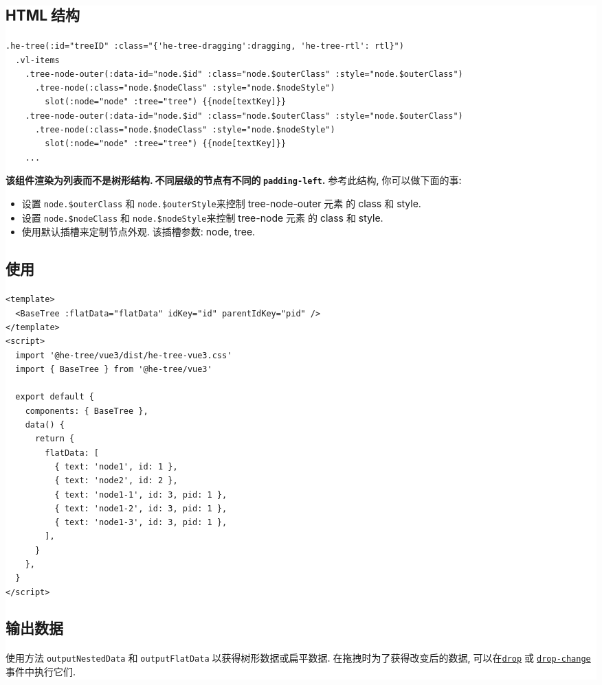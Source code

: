 ## HTML 结构

```pug
.he-tree(:id="treeID" :class="{'he-tree-dragging':dragging, 'he-tree-rtl': rtl}")
  .vl-items
    .tree-node-outer(:data-id="node.$id" :class="node.$outerClass" :style="node.$outerClass")
      .tree-node(:class="node.$nodeClass" :style="node.$nodeStyle")
        slot(:node="node" :tree="tree") {{node[textKey]}}
    .tree-node-outer(:data-id="node.$id" :class="node.$outerClass" :style="node.$outerClass")
      .tree-node(:class="node.$nodeClass" :style="node.$nodeStyle")
        slot(:node="node" :tree="tree") {{node[textKey]}}
    ...
```

**该组件渲染为列表而不是树形结构. 不同层级的节点有不同的 `padding-left`.** 参考此结构, 你可以做下面的事:

- 设置 `node.$outerClass` 和 `node.$outerStyle`来控制 tree-node-outer 元素 的 class 和 style.
- 设置 `node.$nodeClass` 和 `node.$nodeStyle`来控制 tree-node 元素 的 class 和 style.
- 使用默认插槽来定制节点外观. 该插槽参数: node, tree.

## 使用

```vue
<template>
  <BaseTree :flatData="flatData" idKey="id" parentIdKey="pid" />
</template>
<script>
  import '@he-tree/vue3/dist/he-tree-vue3.css'
  import { BaseTree } from '@he-tree/vue3'

  export default {
    components: { BaseTree },
    data() {
      return {
        flatData: [
          { text: 'node1', id: 1 },
          { text: 'node2', id: 2 },
          { text: 'node1-1', id: 3, pid: 1 },
          { text: 'node1-2', id: 3, pid: 1 },
          { text: 'node1-3', id: 3, pid: 1 },
        ],
      }
    },
  }
</script>
```

## 输出数据

使用方法 `outputNestedData` 和 `outputFlatData` 以获得树形数据或扁平数据. 在拖拽时为了获得改变后的数据, 可以在[`drop`](api.md#drop) 或 [`drop-change`](api.md#drop-change)事件中执行它们.
